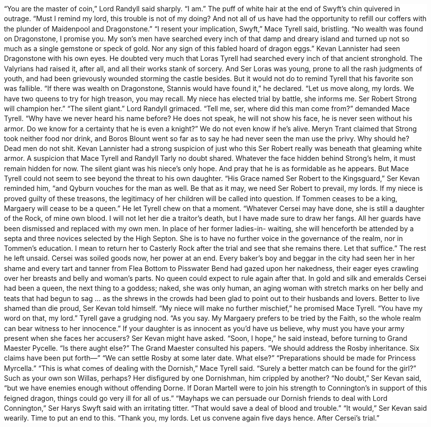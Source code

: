 “You are the master of coin,” Lord Randyll said sharply. “I am.” The puff of white hair at the end of Swyft’s chin quivered in outrage. “Must I remind my lord, this trouble is not of my doing? And not all of us have had the opportunity to refill our coffers with the plunder of Maidenpool and Dragonstone.”
“I resent your implication, Swyft,” Mace Tyrell said, bristling. “No wealth was found on Dragonstone, I promise you. My son’s men have searched every inch of that damp and dreary island and turned up not so much as a single gemstone or speck of gold. Nor any sign of this fabled hoard of dragon eggs.”
Kevan Lannister had seen Dragonstone with his own eyes. He doubted very much that Loras Tyrell had searched every inch of that ancient stronghold.
The Valyrians had raised it, after all, and all their works stank of sorcery.
And Ser Loras was young, prone to all the rash judgments of youth, and had been grievously wounded storming the castle besides. But it would not do to remind Tyrell that his favorite son was fallible. “If there was wealth on Dragonstone, Stannis would have found it,” he declared.
“Let us move along, my lords. We have two queens to try for high treason, you may recall. My niece has elected trial by battle, she informs me. Ser Robert Strong will champion her.”
“The silent giant.” Lord Randyll grimaced. “Tell me, ser, where did this man come from?” demanded Mace Tyrell. “Why have we never heard his name before? He does not speak, he will not show his face, he is never seen without his armor. Do we know for a certainty that he is even a knight?”
We do not even know if he’s alive. Meryn Trant claimed that Strong took neither food nor drink, and Boros Blount went so far as to say he had never seen the man use the privy. Why should he? Dead men do not shit. Kevan Lannister had a strong suspicion of just who this Ser Robert really was beneath that gleaming white armor. A suspicion that Mace Tyrell and Randyll Tarly no doubt shared. Whatever the face hidden behind Strong’s helm, it must remain hidden for now. The silent giant was his niece’s only hope. And pray that he is as formidable as he appears.
But Mace Tyrell could not seem to see beyond the threat to his own daughter. “His Grace named Ser Robert to the Kingsguard,” Ser Kevan reminded him, “and Qyburn vouches for the man as well. Be that as it may, we need Ser Robert to prevail, my lords. If my niece is proved guilty of these treasons, the legitimacy of her children will be called into question. If Tommen ceases to be a king, Margaery will cease to be a queen.” He let Tyrell chew on that a moment. “Whatever Cersei may have done, she is still a daughter of the Rock, of mine own blood. I will not let her die a traitor’s death, but I have made sure to draw her fangs. All her guards have been dismissed and replaced with my own men. In place of her former ladies-in- waiting, she will henceforth be attended by a septa and three novices selected by the High Septon. She is to have no further voice in the governance of the realm, nor in Tommen’s education. I mean to return her to Casterly Rock after the trial and see that she remains there. Let that suffice.”
The rest he left unsaid. Cersei was soiled goods now, her power at an end.
Every baker’s boy and beggar in the city had seen her in her shame and every tart and tanner from Flea Bottom to Pisswater Bend had gazed upon her nakedness, their eager eyes crawling over her breasts and belly and woman’s parts. No queen could expect to rule again after that. In gold and silk and emeralds Cersei had been a queen, the next thing to a goddess; naked, she was only human, an aging woman with stretch marks on her belly and teats that had begun to sag … as the shrews in the crowds had been glad to point out to their husbands and lovers. Better to live shamed than die proud, Ser Kevan told himself. “My niece will make no further mischief,” he promised Mace Tyrell. “You have my word on that, my lord.”
Tyrell gave a grudging nod. “As you say. My Margaery prefers to be tried by the Faith, so the whole realm can bear witness to her innocence.”
If your daughter is as innocent as you’d have us believe, why must you have your army present when she faces her accusers? Ser Kevan might have asked. “Soon, I hope,” he said instead, before turning to Grand Maester Pycelle. “Is there aught else?”
The Grand Maester consulted his papers. “We should address the Rosby inheritance. Six claims have been put forth—”
“We can settle Rosby at some later date. What else?”
“Preparations should be made for Princess Myrcella.”
“This is what comes of dealing with the Dornish,” Mace Tyrell said.
“Surely a better match can be found for the girl?”
Such as your own son Willas, perhaps? Her disfigured by one Dornishman, him crippled by another? “No doubt,” Ser Kevan said, “but we have enemies enough without offending Dorne. If Doran Martell were to join his strength to Connington’s in support of this feigned dragon, things could go very ill for all of us.”
“Mayhaps we can persuade our Dornish friends to deal with Lord Connington,” Ser Harys Swyft said with an irritating titter. “That would save a deal of blood and trouble.”
“It would,” Ser Kevan said wearily. Time to put an end to this. “Thank you, my lords. Let us convene again five days hence. After Cersei’s trial.”